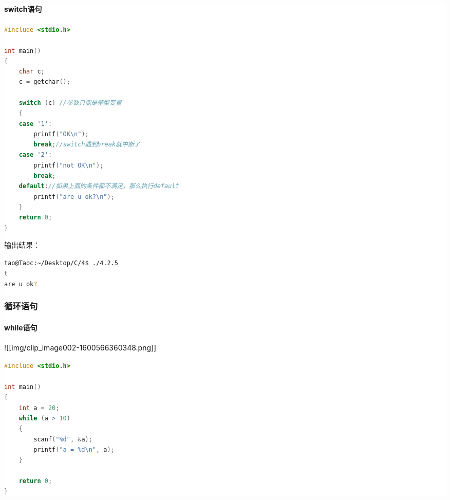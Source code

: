 
#### switch语句

```c
#include <stdio.h>

int main()
{
	char c;
	c = getchar();

	switch (c) //参数只能是整型变量
	{
	case '1':
		printf("OK\n");
		break;//switch遇到break就中断了
	case '2':
		printf("not OK\n");
		break;
	default://如果上面的条件都不满足，那么执行default
		printf("are u ok?\n");
	}
	return 0;
}
```

输出结果：

```bash
tao@Taoc:~/Desktop/C/4$ ./4.2.5 
t
are u ok?
```

### 循环语句

#### while语句

![[img/clip_image002-1600566360348.png]]

```c
#include <stdio.h>

int main()
{
	int a = 20;
	while (a > 10)
	{
		scanf("%d", &a);
		printf("a = %d\n", a);
	}

	return 0;
}
```
